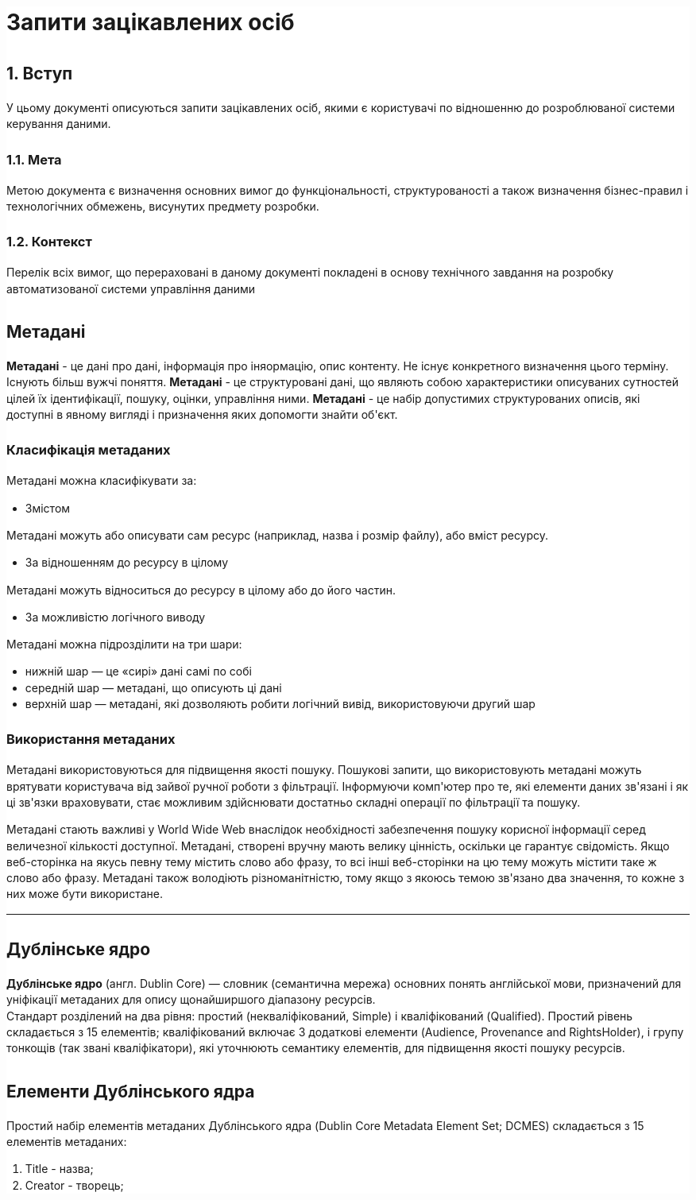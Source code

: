 # Запити зацікавлених осіб  

## 1. Вступ   
У цьому документі описуються запити зацікавлених осіб, якими є користувачі по відношенню до розроблюваної системи керування даними.  
### 1.1. Мета  
Метою документа є визначення основних вимог до функціональності, структурованості а також визначення бізнес-правил і технологічних обмежень, висунутих предмету розробки.  
### 1.2. Контекст  
Перелік всіх вимог, що перераховані в даному документі покладені в основу технічного завдання на розробку автоматизованої системи управління даними 

Метадані
-----------------------
**Метадані** - це дані про дані, інформація про іняормацію, опис контенту. Не існує конкретного визначення цього терміну. Існують більш вужчі поняття. **Метадані** - це структуровані дані, що являють собою характеристики описуваних сутностей цілей їх ідентифікації, пошуку, оцінки, управління ними. **Метадані** - це набір допустимих структурованих описів, які доступні в явному вигляді і призначення яких допомогти знайти об'єкт.
### **Класифікація метаданих**
Метадані можна класифікувати за:
* Змістом 

Метадані можуть або описувати сам ресурс (наприклад, назва і розмір файлу), або вміст ресурсу.
* За відношенням до ресурсу в цілому

Метадані можуть відноситься до ресурсу в цілому або до його частин. 
* За можливістю логічного виводу

Метадані можна підрозділити на три шари:
 * нижній шар — це «сирі» дані самі по собі
 * середній шар — метадані, що описують ці дані
 * верхній шар — метадані, які дозволяють робити логічний вивід, використовуючи другий шар
 
### **Використання метаданих**
Метадані використовуються для підвищення якості пошуку. Пошукові запити, що використовують метадані можуть врятувати користувача від зайвої ручної роботи з фільтрації. Інформуючи комп'ютер про те, які елементи даних зв'язані і як ці зв'язки враховувати, стає можливим здійснювати достатньо складні операції по фільтрації та пошуку. 

Метадані стають важливі у World Wide Web внаслідок необхідності забезпечення пошуку корисної інформації серед величезної кількості доступної. Метадані, створені вручну мають велику цінність, оскільки це гарантує свідомість. Якщо веб-сторінка на якусь певну тему містить слово або фразу, то всі інші веб-сторінки на цю тему можуть містити таке ж слово або фразу. Метадані також володіють різноманітністю, тому якщо з якоюсь темою зв'язано два значення, то кожне з них може бути використане. 
***
Дублінське ядро
-----------------------
**Дублінське ядро** (англ. Dublin Core) — словник (семантична мережа) основних понять англійської мови, призначений для уніфікації метаданих для опису щонайширшого діапазону ресурсів.  
Стандарт розділений на два рівня: простий (некваліфікований, Simple) і кваліфікований (Qualified). Простий рівень складається з 15 елементів; кваліфікований включає 3 додаткові елементи (Audience, Provenance and RightsHolder), і групу тонкощів (так звані кваліфікатори), які уточнюють семантику елементів, для підвищення якості пошуку ресурсів.  
## **Елементи Дублінського ядра**  
Простий набір елементів метаданих Дублінського ядра (Dublin Core Metadata Element Set; DCMES) складається з 15 елементів метаданих:      
 1. Title - назва;  
 2. Creator - творець;  